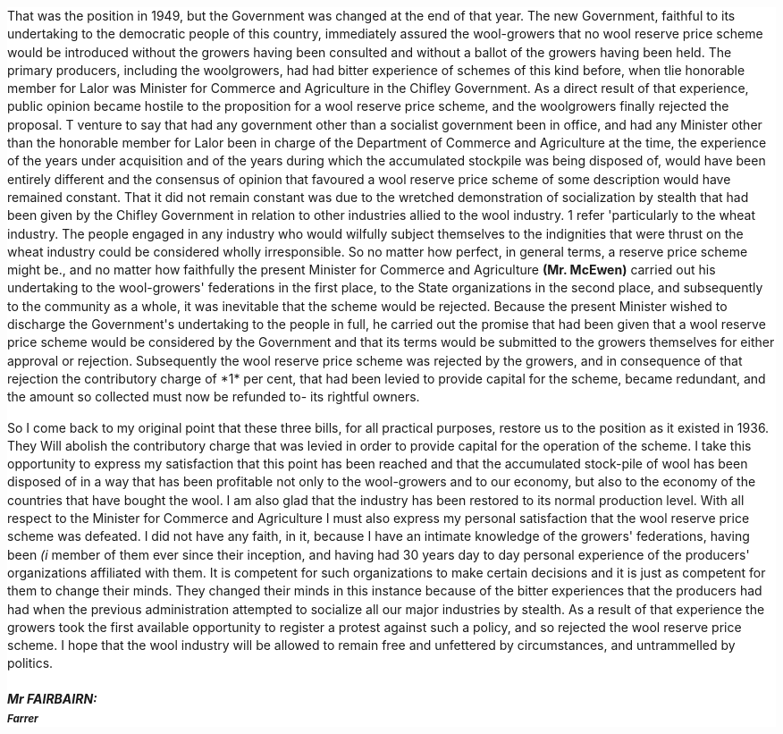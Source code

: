 That was the position in  1949,  but the Government was changed at the end of that year. The new Government, faithful to its undertaking to the democratic people of this country, immediately assured the wool-growers that no wool reserve price scheme would be introduced without the growers having been consulted and without a ballot of the growers having been held. The primary producers, including the woolgrowers, had had bitter experience of schemes of this kind before, when tlie honorable member for Lalor was Minister for Commerce and Agriculture in the Chifley Government. As a direct result of that experience, public opinion became hostile to the proposition for a wool reserve price scheme, and the woolgrowers finally rejected the proposal. T venture to say that had any government other than a socialist government been in office, and had any Minister other than the honorable member for Lalor been in charge of the Department of Commerce and Agriculture at the time, the experience of the years under acquisition and of the years during which the accumulated stockpile was being disposed of, would have been entirely different and the consensus of opinion that favoured a wool reserve price scheme of some description would have remained constant. That it did not remain constant was due to the wretched demonstration of socialization by stealth that had been given by the Chifley Government in relation to other industries allied to the wool industry. 1 refer 'particularly to the wheat industry. The people engaged in any industry who would wilfully subject themselves to the indignities that were thrust on the wheat industry could be considered wholly irresponsible. So no matter how perfect, in general terms, a reserve price scheme might be., and no matter how faithfully the present Minister for Commerce and Agriculture  **(Mr. McEwen)**  carried out his undertaking to the wool-growers' federations in the first place, to the State organizations in the second place, and subsequently to the community as a whole, it was inevitable that the scheme would be rejected. Because the present Minister wished to discharge the Government's undertaking to the people in full, he carried out the promise that had been given that a wool reserve price scheme would be considered by the Government and that its terms would be submitted to the growers themselves for either approval or rejection. Subsequently the wool reserve price scheme was rejected by the growers, and in consequence of that rejection the contributory charge of  *1\*  per cent, that had been levied to provide capital for the scheme, became redundant, and the amount so collected must now be refunded to- its rightful owners. 

So I come back to my original point that these three bills, for all practical purposes, restore us to the position as it existed in 1936. They Will abolish the contributory charge that was levied in order to provide capital for the operation of the scheme. I take this opportunity to express my satisfaction that this point has been reached and that the accumulated stock-pile of wool has been disposed of in a way that has been profitable not only to the wool-growers and to our economy, but also to the economy of the countries that have bought the wool. I am also glad that the industry has been restored to its normal production level. With all respect to the Minister for Commerce and Agriculture I must also express my personal satisfaction that the wool reserve price scheme was defeated. I did not have any faith, in it, because I have an intimate knowledge of the growers' federations, having been  *(i*  member of them ever since their inception, and having had 30 years day to day personal experience of the producers' organizations affiliated with them. It is competent for such organizations to make certain decisions and it is just as competent for them to change their minds. They changed their minds in this instance because of the bitter experiences that the producers had had when the previous administration attempted to socialize all our major industries by stealth. As a result of that experience the growers took the first available opportunity to register a protest against such a policy, and so rejected the wool reserve price scheme. I hope that the wool industry will be allowed to remain free and unfettered by circumstances, and untrammelled by politics. 

##### Mr FAIRBAIRN:<br><small class="text-muted">Farrer</small>

